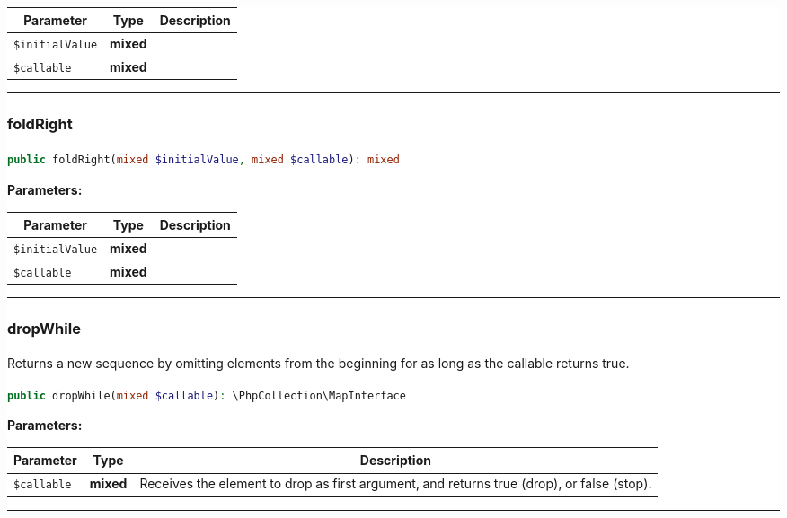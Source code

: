 | Parameter | Type | Description |
|-----------|------|-------------|
| `$initialValue` | **mixed** |  |
| `$callable` | **mixed** |  |




***

### foldRight



```php
public foldRight(mixed $initialValue, mixed $callable): mixed
```








**Parameters:**

| Parameter | Type | Description |
|-----------|------|-------------|
| `$initialValue` | **mixed** |  |
| `$callable` | **mixed** |  |




***

### dropWhile

Returns a new sequence by omitting elements from the beginning for as long as the callable returns true.

```php
public dropWhile(mixed $callable): \PhpCollection\MapInterface
```








**Parameters:**

| Parameter | Type | Description |
|-----------|------|-------------|
| `$callable` | **mixed** | Receives the element to drop as first argument, and returns true (drop), or false (stop). |




***
